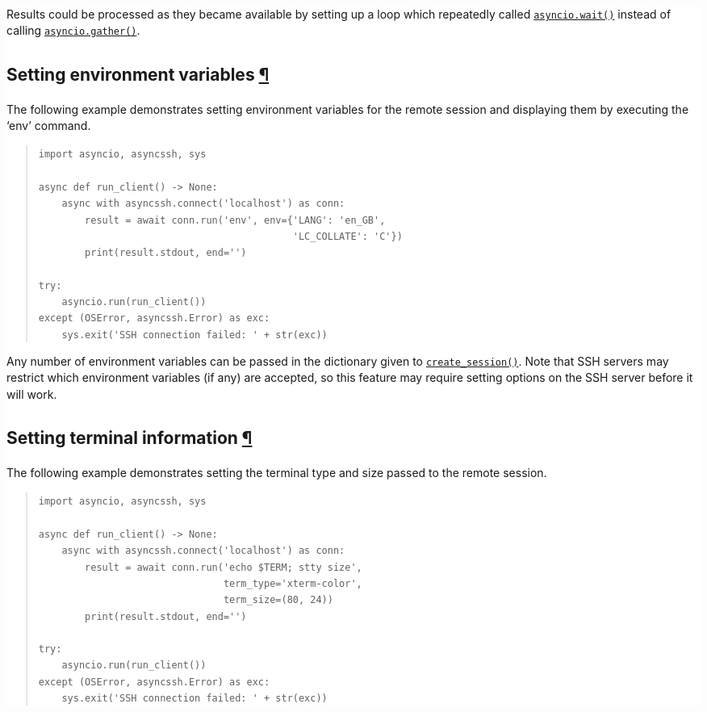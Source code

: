 Results could be processed as they became available by setting up a
loop which repeatedly called [`asyncio.wait()`](https://docs.python.org/3/library/asyncio-task.html#asyncio.wait "(in Python v3.13)") instead of calling
[`asyncio.gather()`](https://docs.python.org/3/library/asyncio-task.html#asyncio.gather "(in Python v3.13)").

## Setting environment variables [¶](https://asyncssh.readthedocs.io/en/latest/#setting-environment-variables "Link to this heading")

The following example demonstrates setting environment variables
for the remote session and displaying them by executing the ‘env’
command.

> ```
> import asyncio, asyncssh, sys
>
> async def run_client() -> None:
>     async with asyncssh.connect('localhost') as conn:
>         result = await conn.run('env', env={'LANG': 'en_GB',
>                                             'LC_COLLATE': 'C'})
>         print(result.stdout, end='')
>
> try:
>     asyncio.run(run_client())
> except (OSError, asyncssh.Error) as exc:
>     sys.exit('SSH connection failed: ' + str(exc))
>
> ```

Any number of environment variables can be passed in the dictionary
given to [`create_session()`](https://asyncssh.readthedocs.io/en/latest/api.html#asyncssh.SSHClientConnection.create_session "asyncssh.SSHClientConnection.create_session").
Note that SSH servers may restrict which environment variables (if any)
are accepted, so this feature may require setting options on the SSH
server before it will work.

## Setting terminal information [¶](https://asyncssh.readthedocs.io/en/latest/#setting-terminal-information "Link to this heading")

The following example demonstrates setting the terminal type and size
passed to the remote session.

> ```
> import asyncio, asyncssh, sys
>
> async def run_client() -> None:
>     async with asyncssh.connect('localhost') as conn:
>         result = await conn.run('echo $TERM; stty size',
>                                 term_type='xterm-color',
>                                 term_size=(80, 24))
>         print(result.stdout, end='')
>
> try:
>     asyncio.run(run_client())
> except (OSError, asyncssh.Error) as exc:
>     sys.exit('SSH connection failed: ' + str(exc))
>
> ```
